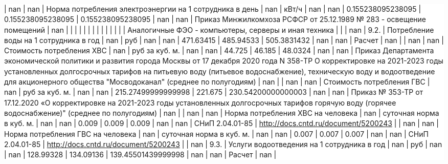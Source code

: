 |          nan | nan          | Норма потребления электроэнергии на 1 сотрудника в день                                                                  |          nan | кВт/ч                    |          nan | nan          | 0.155238095238095   | 0.155238095238095   | 0.155238095238095   | nan           |           nan | Приказ Минжилкомхоза РСФСР от 25.12.1989 № 283 - освещение помещений                                                                                                                                                                                                                                                   | nan                                                              |
|              |              |                                                                                                                          |              |                          |              |              |                     |                     |                     |               |               | Аналогичные ФЭО - компьютеры, серверы и иная техника                                                                                                                                                                                                                                                                   |                                                                  |
|          nan | 9.2.         | Потребление воды на 1 сотрудника в год                                                                                   |          nan | руб                      |          nan | nan          | 471.63415           | 485.94533           | 505.3831432         | nan           |           nan | Расчет                                                                                                                                                                                                                                                                                                                 | nan                                                              |
|          nan | nan          | Стоимость потребления ХВС                                                                                                |          nan | руб за куб. м.           |          nan | nan          | 44.725              | 46.185              | 48.0324             | nan           |           nan | Приказ Департамента экономической политики и развития города Москвы от 17 декабря 2020 года N 358-ТР О корректировке на 2021-2023 годы установленных долгосрочных тарифов на питьевую воду (питьевое водоснабжение), техническую воду и водоотведение для акционерного общества "Мосводоканал" (среднее по полугодиям) | nan                                                              |
|          nan | nan          | Стоимость потребления ГВС                                                                                                |          nan | руб за куб. м.           |          nan | nan          | 215.27499999999998  | 221.675             | 230.54200000000003  | nan           |           nan | Приказ № 353-ТР от 17.12.2020 «О корректировке на 2021-2023 годы установленных долгосрочных тарифов горячую воду (горячее водоснабжение)" (среднее по полугодиям)                                                                                                                                                      | nan                                                              |
|          nan | nan          | Норма потребления ХВС на человека                                                                                        |          nan | суточная норма в куб. м. |          nan | nan          | 0.009               | 0.009               | 0.009               | nan           |           nan | СНиП 2.04.01-85                                                                                                                                                                                                                                                                                                        | http://docs.cntd.ru/document/5200243                             |
|          nan | nan          | Норма потребления ГВС на человека                                                                                        |          nan | суточная норма в куб. м. |          nan | nan          | 0.007               | 0.007               | 0.007               | nan           |           nan | СНиП 2.04.01-85                                                                                                                                                                                                                                                                                                        | http://docs.cntd.ru/document/5200243                             |
|          nan | 9.3.         | Услуги водоотведения на 1 сотрудника в год                                                                               |          nan | руб                      |          nan | nan          | 128.99328           | 134.09136           | 139.45501439999998  | nan           |           nan | Расчет                                                                                                                                                                                                                                                                                                                 | nan                                                              |